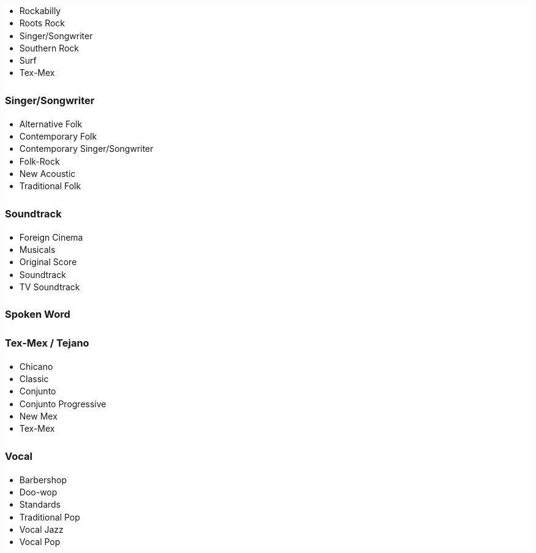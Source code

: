 - Rockabilly
- Roots Rock
- Singer/Songwriter
- Southern Rock
- Surf
- Tex-Mex

### Singer/Songwriter

- Alternative Folk
- Contemporary Folk
- Contemporary Singer/Songwriter
- Folk-Rock
- New Acoustic
- Traditional Folk

### Soundtrack

- Foreign Cinema
- Musicals
- Original Score
- Soundtrack
- TV Soundtrack

### Spoken Word

### Tex-Mex / Tejano

- Chicano
- Classic
- Conjunto
- Conjunto Progressive
- New Mex
- Tex-Mex

### Vocal

- Barbershop
- Doo-wop
- Standards
- Traditional Pop
- Vocal Jazz
- Vocal Pop
